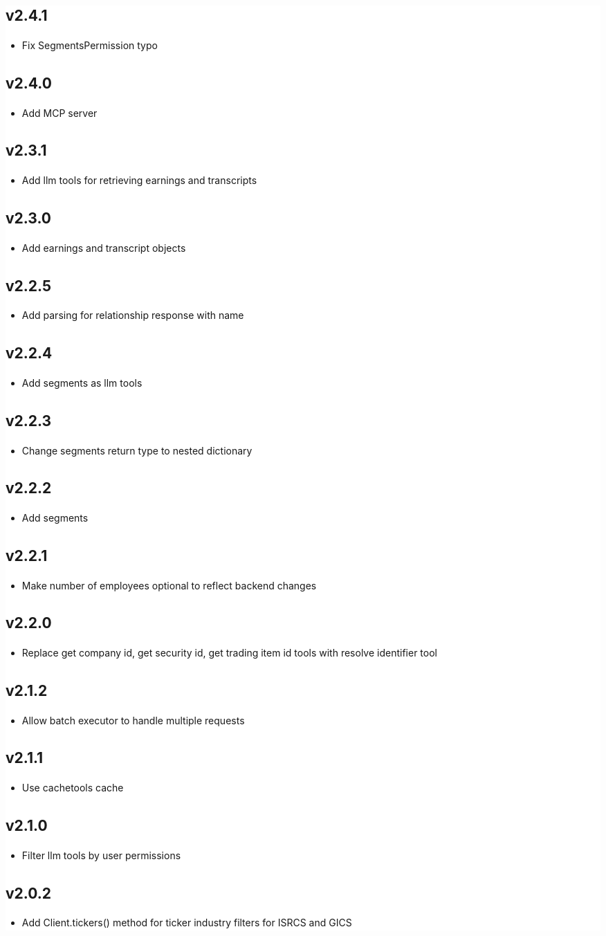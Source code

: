 ## v2.4.1
- Fix SegmentsPermission typo

## v2.4.0
- Add MCP server

## v2.3.1
- Add llm tools for retrieving earnings and transcripts

## v2.3.0
- Add earnings and transcript objects

## v2.2.5
- Add parsing for relationship response with name

## v2.2.4
- Add segments as llm tools

## v2.2.3
- Change segments return type to nested dictionary

## v2.2.2
- Add segments

## v2.2.1
- Make number of employees optional to reflect backend changes

## v2.2.0
- Replace get company id, get security id, get trading item id tools with resolve identifier tool

## v2.1.2
- Allow batch executor to handle multiple requests

## v2.1.1
- Use cachetools cache

## v2.1.0
- Filter llm tools by user permissions

## v2.0.2
- Add Client.tickers() method for ticker industry filters for ISRCS and GICS
